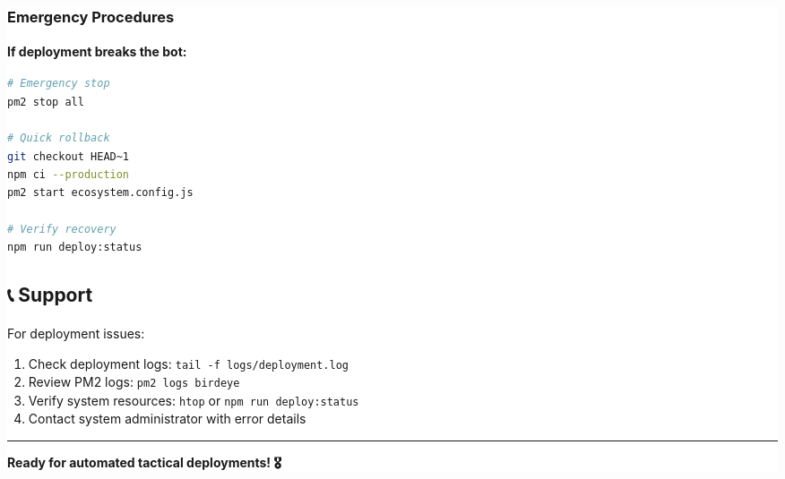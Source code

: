 ### Emergency Procedures

**If deployment breaks the bot:**
```bash
# Emergency stop
pm2 stop all

# Quick rollback
git checkout HEAD~1
npm ci --production
pm2 start ecosystem.config.js

# Verify recovery
npm run deploy:status
```

## 📞 Support

For deployment issues:
1. Check deployment logs: `tail -f logs/deployment.log`
2. Review PM2 logs: `pm2 logs birdeye`
3. Verify system resources: `htop` or `npm run deploy:status`
4. Contact system administrator with error details

---

**Ready for automated tactical deployments! 🎖️**
